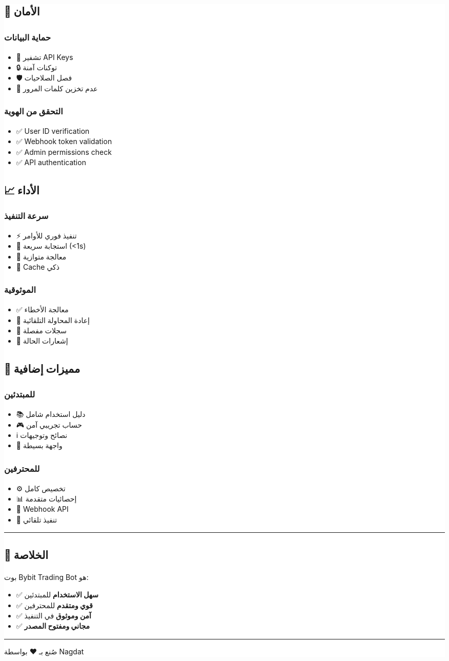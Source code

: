 ## 🔐 الأمان

### حماية البيانات
- 🔐 تشفير API Keys
- 🔒 توكنات آمنة
- 🛡️ فصل الصلاحيات
- 🚫 عدم تخزين كلمات المرور

### التحقق من الهوية
- ✅ User ID verification
- ✅ Webhook token validation
- ✅ Admin permissions check
- ✅ API authentication

## 📈 الأداء

### سرعة التنفيذ
- ⚡ تنفيذ فوري للأوامر
- 🚀 استجابة سريعة (<1s)
- 🔄 معالجة متوازية
- 💾 Cache ذكي

### الموثوقية
- ✅ معالجة الأخطاء
- 🔄 إعادة المحاولة التلقائية
- 📝 سجلات مفصلة
- 🔔 إشعارات الحالة

## 🌟 مميزات إضافية

### للمبتدئين
- 📚 دليل استخدام شامل
- 🎮 حساب تجريبي آمن
- ℹ️ نصائح وتوجيهات
- 🎯 واجهة بسيطة

### للمحترفين
- ⚙️ تخصيص كامل
- 📊 إحصائيات متقدمة
- 🔗 Webhook API
- 🤖 تنفيذ تلقائي

---

## 🎯 الخلاصة

بوت Bybit Trading Bot هو:
- ✅ **سهل الاستخدام** للمبتدئين
- ✅ **قوي ومتقدم** للمحترفين
- ✅ **آمن وموثوق** في التنفيذ
- ✅ **مجاني ومفتوح المصدر**

---

صُنع بـ ❤️ بواسطة Nagdat

